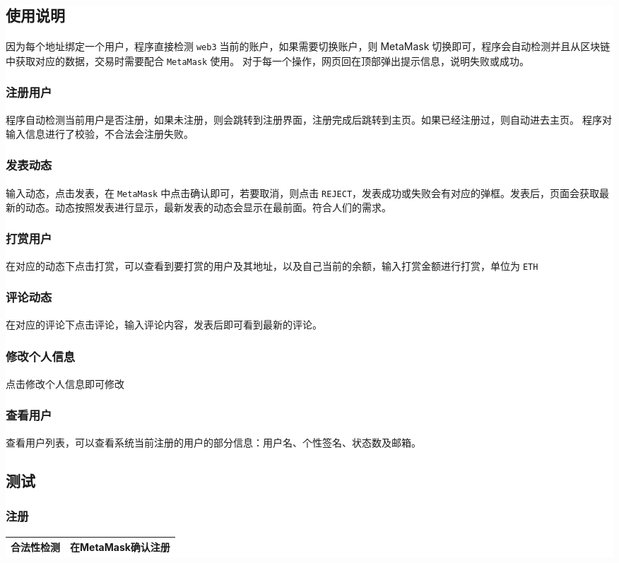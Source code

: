 
## 使用说明

因为每个地址绑定一个用户，程序直接检测 `web3` 当前的账户，如果需要切换账户，则 MetaMask 切换即可，程序会自动检测并且从区块链中获取对应的数据，交易时需要配合 `MetaMask` 使用。
对于每一个操作，网页回在顶部弹出提示信息，说明失败或成功。
### 注册用户
程序自动检测当前用户是否注册，如果未注册，则会跳转到注册界面，注册完成后跳转到主页。如果已经注册过，则自动进去主页。
程序对输入信息进行了校验，不合法会注册失败。
### 发表动态
输入动态，点击发表，在 `MetaMask` 中点击确认即可，若要取消，则点击 `REJECT`，发表成功或失败会有对应的弹框。发表后，页面会获取最新的动态。动态按照发表进行显示，最新发表的动态会显示在最前面。符合人们的需求。

### 打赏用户
在对应的动态下点击打赏，可以查看到要打赏的用户及其地址，以及自己当前的余额，输入打赏金额进行打赏，单位为 `ETH`
### 评论动态
在对应的评论下点击评论，输入评论内容，发表后即可看到最新的评论。
### 修改个人信息
点击修改个人信息即可修改
### 查看用户
查看用户列表，可以查看系统当前注册的用户的部分信息：用户名、个性签名、状态数及邮箱。

## 测试
### 注册
| 合法性检测  | 在MetaMask确认注册  |
|---|---|
